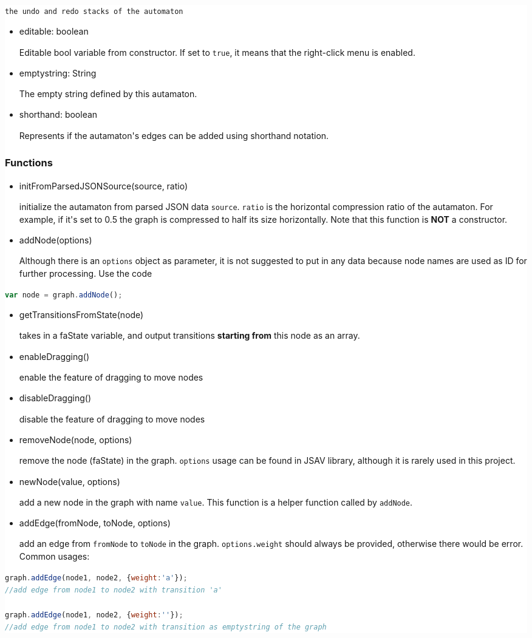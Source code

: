 	the undo and redo stacks of the automaton
- editable: boolean
	
	Editable bool variable from constructor. If set to `true`, it means that the right-click menu is enabled.
- emptystring: String

	The empty string defined by this autamaton.
- shorthand: boolean

	Represents if the autamaton's edges can be added using shorthand notation.

### Functions ###

- initFromParsedJSONSource(source, ratio)

	initialize the autamaton from parsed JSON data `source`. `ratio` is the horizontal compression ratio of the autamaton. For example, if it's set to 0.5 the graph is compressed to half its size horizontally. Note that this function is **NOT** a constructor.

- addNode(options)

	Although there is an `options` object as parameter, it is not suggested to put in any data because node names are used as ID for further processing. Use the code

```javascript
var node = graph.addNode();
```

- getTransitionsFromState(node)

	takes in a faState variable, and output transitions **starting from** this node as an array.

- enableDragging()

	enable the feature of dragging to move nodes

- disableDragging()

	disable the feature of dragging to move nodes

- removeNode(node, options)

	remove the node (faState) in the graph. `options` usage can be found in JSAV library, although it is rarely used in this project.

- newNode(value, options)

	add a new node in the graph with name `value`. This function is a helper function called by `addNode`.

- addEdge(fromNode, toNode, options)

	add an edge from `fromNode` to `toNode` in the graph. `options.weight` should always be provided, otherwise there would be error. Common usages:

```javascript
graph.addEdge(node1, node2, {weight:'a'});
//add edge from node1 to node2 with transition 'a'

graph.addEdge(node1, node2, {weight:''});
//add edge from node1 to node2 with transition as emptystring of the graph
```
